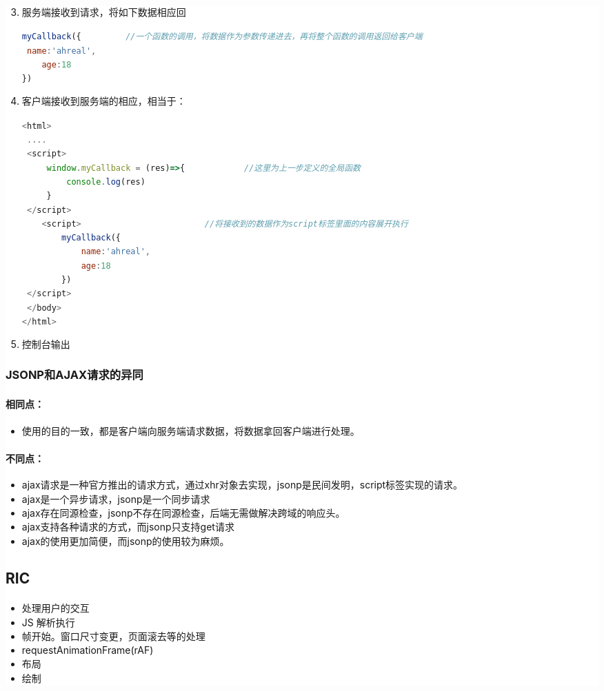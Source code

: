3. 服务端接收到请求，将如下数据相应回

   ```js
   myCallback({			//一个函数的调用，将数据作为参数传递进去，再将整个函数的调用返回给客户端
   	name:'ahreal',
       age:18
   })
   ```

4. 客户端接收到服务端的相应，相当于：

   ```js
   <html>
   	....
   	<script>		
   		window.myCallback = (res)=>{			//这里为上一步定义的全局函数
       		console.log(res)
   		}
   	</script>
       <script>							//将接收到的数据作为script标签里面的内容展开执行
           myCallback({					
               name:'ahreal',
               age:18
           })   			
   	</script> 
   	</body>
   </html>
   ```

5. 控制台输出

### JSONP和AJAX请求的异同

#### 相同点：

- 使用的目的一致，都是客户端向服务端请求数据，将数据拿回客户端进行处理。

#### 不同点：

- ajax请求是一种官方推出的请求方式，通过xhr对象去实现，jsonp是民间发明，script标签实现的请求。
- ajax是一个异步请求，jsonp是一个同步请求
- ajax存在同源检查，jsonp不存在同源检查，后端无需做解决跨域的响应头。
- ajax支持各种请求的方式，而jsonp只支持get请求
- ajax的使用更加简便，而jsonp的使用较为麻烦。



## RIC

- 处理用户的交互
- JS 解析执行
- 帧开始。窗口尺寸变更，页面滚去等的处理
- requestAnimationFrame(rAF)
- 布局
- 绘制

